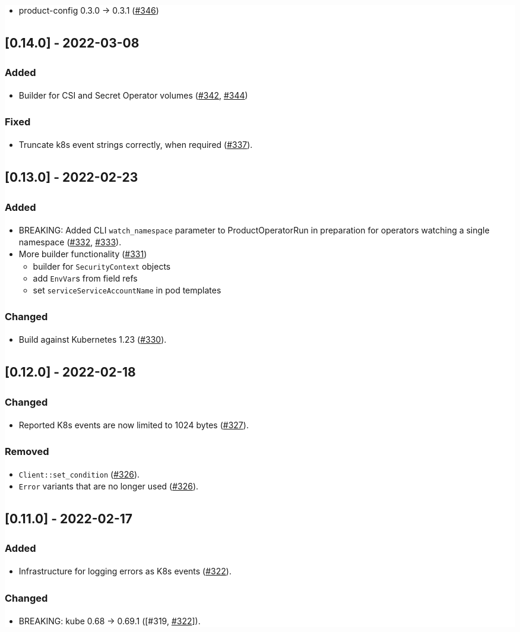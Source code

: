 - product-config 0.3.0 -> 0.3.1 ([#346])

[#346]: https://github.com/stackabletech/operator-rs/pull/346

## [0.14.0] - 2022-03-08

### Added

- Builder for CSI and Secret Operator volumes ([#342], [#344])

### Fixed

- Truncate k8s event strings correctly, when required ([#337]).

[#337]: https://github.com/stackabletech/operator-rs/pull/337
[#342]: https://github.com/stackabletech/operator-rs/pull/342
[#344]: https://github.com/stackabletech/operator-rs/pull/344

## [0.13.0] - 2022-02-23

### Added

- BREAKING: Added CLI `watch_namespace` parameter to ProductOperatorRun in
  preparation for operators watching a single namespace ([#332], [#333]).
- More builder functionality ([#331])
  - builder for `SecurityContext` objects
  - add `EnvVar`s from field refs
  - set `serviceServiceAccountName` in pod templates

### Changed

- Build against Kubernetes 1.23 ([#330]).

[#330]: https://github.com/stackabletech/operator-rs/pull/330
[#331]: https://github.com/stackabletech/operator-rs/pull/331
[#332]: https://github.com/stackabletech/operator-rs/pull/332
[#333]: https://github.com/stackabletech/operator-rs/pull/333

## [0.12.0] - 2022-02-18

### Changed

- Reported K8s events are now limited to 1024 bytes ([#327]).

### Removed

- `Client::set_condition` ([#326]).
- `Error` variants that are no longer used ([#326]).

[#326]: https://github.com/stackabletech/operator-rs/pull/326
[#327]: https://github.com/stackabletech/operator-rs/pull/327

## [0.11.0] - 2022-02-17

### Added

- Infrastructure for logging errors as K8s events ([#322]).

### Changed

- BREAKING: kube 0.68 -> 0.69.1 ([#319, [#322]]).


[#565]: https://github.com/stackabletech/operator-rs/pull/565
[#557]: https://github.com/stackabletech/operator-rs/pull/557
[#560]: https://github.com/stackabletech/operator-rs/pull/560
[#556]: https://github.com/stackabletech/operator-rs/pull/556
[#553]: https://github.com/stackabletech/operator-rs/pull/553
[#539]: https://github.com/stackabletech/operator-rs/pull/539
[#549]: https://github.com/stackabletech/operator-rs/pull/549
[#550]: https://github.com/stackabletech/operator-rs/pull/550
[#544]: https://github.com/stackabletech/operator-rs/pull/544
[#546]: https://github.com/stackabletech/operator-rs/pull/546
[#540]: https://github.com/stackabletech/operator-rs/pull/540
[#535]: https://github.com/stackabletech/operator-rs/pull/535
[#536]: https://github.com/stackabletech/operator-rs/pull/536
[#526]: https://github.com/stackabletech/operator-rs/pull/526
[#533]: https://github.com/stackabletech/operator-rs/pull/533
[#552]: https://github.com/stackabletech/operator-rs/pull/522
[#520]: https://github.com/stackabletech/operator-rs/pull/520
[#517]: https://github.com/stackabletech/operator-rs/pull/517
[#514]: https://github.com/stackabletech/operator-rs/pull/514
[#507]: https://github.com/stackabletech/operator-rs/pull/507
[#476]: https://github.com/stackabletech/operator-rs/pull/476
[#492]: https://github.com/stackabletech/operator-rs/pull/492
[#501]: https://github.com/stackabletech/operator-rs/pull/501
[#502]: https://github.com/stackabletech/operator-rs/pull/502
[#503]: https://github.com/stackabletech/operator-rs/pull/503
[#496]: https://github.com/stackabletech/operator-rs/pull/496
[#499]: https://github.com/stackabletech/operator-rs/pull/499
[#445]: https://github.com/stackabletech/operator-rs/pull/445
[#490]: https://github.com/stackabletech/operator-rs/pull/490
[#485]: https://github.com/stackabletech/operator-rs/pull/485
[#474]: https://github.com/stackabletech/operator-rs/pull/474
[#469]: https://github.com/stackabletech/operator-rs/pull/469
[#450]: https://github.com/stackabletech/operator-rs/pull/450
[#452]: https://github.com/stackabletech/operator-rs/pull/452
[#436]: https://github.com/stackabletech/operator-rs/pull/436
[#451]: https://github.com/stackabletech/operator-rs/pull/451
[#432]: https://github.com/stackabletech/operator-rs/pull/432
[#440]: https://github.com/stackabletech/operator-rs/pull/440
[#447]: https://github.com/stackabletech/operator-rs/pull/447
[kube-#945]: https://github.com/kube-rs/kube-rs/pull/945
[#408]: https://github.com/stackabletech/operator-rs/pull/408
[#412]: https://github.com/stackabletech/operator-rs/pull/412
[#430]: https://github.com/stackabletech/operator-rs/pull/430
[#407]: https://github.com/stackabletech/operator-rs/pull/407
[#398]: https://github.com/stackabletech/operator-rs/pull/398
[#405]: https://github.com/stackabletech/operator-rs/pull/405
[#396]: https://github.com/stackabletech/operator-rs/pull/396
[#397]: https://github.com/stackabletech/operator-rs/pull/397
[#400]: https://github.com/stackabletech/operator-rs/pull/400
[#401]: https://github.com/stackabletech/operator-rs/pull/401
[#402]: https://github.com/stackabletech/operator-rs/pull/402
[secret-#125]: https://github.com/stackabletech/secret-operator/pull/125
[#390]: https://github.com/stackabletech/operator-rs/issues/390
[#392]: https://github.com/stackabletech/operator-rs/pull/392
[#368]: https://github.com/stackabletech/operator-rs/pull/368
[#377]: https://github.com/stackabletech/operator-rs/issues/377
[#387]: https://github.com/stackabletech/operator-rs/pull/387
[#372]: https://github.com/stackabletech/operator-rs/pull/372
[#373]: https://github.com/stackabletech/operator-rs/pull/373
[#360]: https://github.com/stackabletech/operator-rs/pull/360
[#366]: https://github.com/stackabletech/operator-rs/pull/366
[#369]: https://github.com/stackabletech/operator-rs/pull/369
[#370]: https://github.com/stackabletech/operator-rs/pull/370
[#348]: https://github.com/stackabletech/operator-rs/pull/348
[#357]: https://github.com/stackabletech/operator-rs/pull/357
[#310]: https://github.com/stackabletech/operator-rs/pull/310
[#319]: https://github.com/stackabletech/operator-rs/pull/319
[#320]: https://github.com/stackabletech/operator-rs/pull/320
[#322]: https://github.com/stackabletech/operator-rs/pull/322
[#303]: https://github.com/stackabletech/operator-rs/pull/303
[#305]: https://github.com/stackabletech/operator-rs/pull/305
[#307]: https://github.com/stackabletech/operator-rs/pull/307
[#300]: https://github.com/stackabletech/operator-rs/pull/300
[#289]: https://github.com/stackabletech/operator-rs/pull/289
[#291]: https://github.com/stackabletech/operator-rs/pull/291
[#293]: https://github.com/stackabletech/operator-rs/pull/293
[#282]: https://github.com/stackabletech/operator-rs/pull/282
[#283]: https://github.com/stackabletech/operator-rs/pull/283
[#277]: https://github.com/stackabletech/operator-rs/pull/277
[#279]: https://github.com/stackabletech/operator-rs/pull/279
[#259]: https://github.com/stackabletech/operator-rs/pull/259
[#261]: https://github.com/stackabletech/operator-rs/pull/261
[#262]: https://github.com/stackabletech/operator-rs/pull/262
[#263]: https://github.com/stackabletech/operator-rs/pull/263
[#267]: https://github.com/stackabletech/operator-rs/pull/267
[#269]: https://github.com/stackabletech/operator-rs/pull/269
[#270]: https://github.com/stackabletech/operator-rs/pull/270
[#272]: https://github.com/stackabletech/operator-rs/pull/272
[#273]: https://github.com/stackabletech/operator-rs/pull/273
[#255]: https://github.com/stackabletech/operator-rs/pull/255
[#253]: https://github.com/stackabletech/operator-rs/pull/253
[#184]: https://github.com/stackabletech/operator-rs/pull/184
[#222]: https://github.com/stackabletech/operator-rs/pull/222
[#226]: https://github.com/stackabletech/operator-rs/pull/226
[#225]: https://github.com/stackabletech/operator-rs/pull/225
[#228]: https://github.com/stackabletech/operator-rs/pull/228
[#236]: https://github.com/stackabletech/operator-rs/pull/236
[#247]: https://github.com/stackabletech/operator-rs/pull/247
[#217]: https://github.com/stackabletech/operator-rs/pull/217
[#186]: https://github.com/stackabletech/operator-rs/pull/186
[#215]: https://github.com/stackabletech/operator-rs/pull/215
[#211]: https://github.com/stackabletech/operator-rs/pull/211
[#210]: https://github.com/stackabletech/operator-rs/pull/210